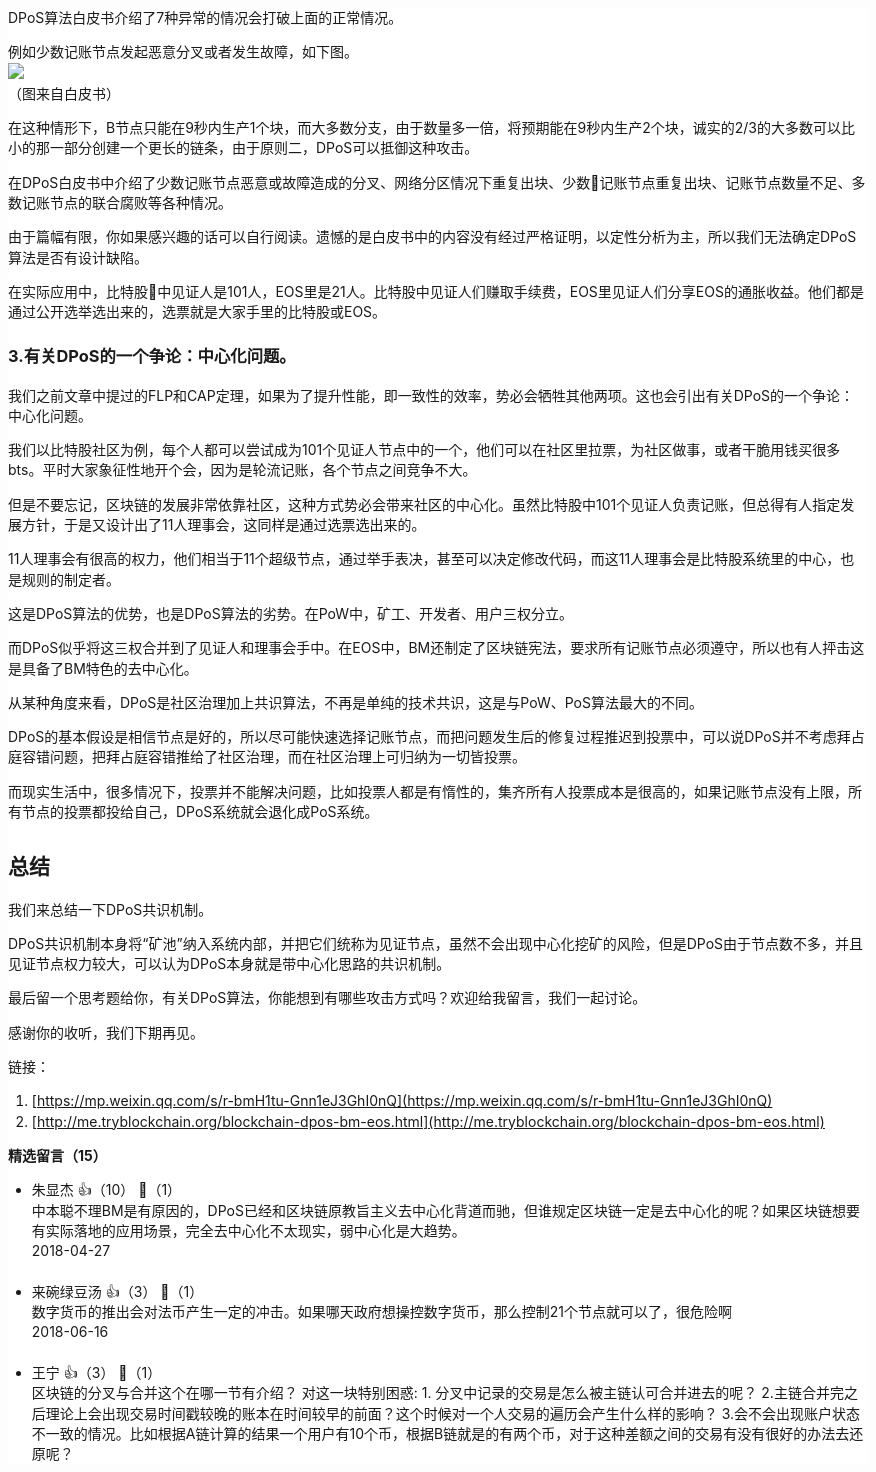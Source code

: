 DPoS算法白皮书介绍了7种异常的情况会打破上面的正常情况。

例如少数记账节点发起恶意分叉或者发生故障，如下图。  
![](https://static001.geekbang.org/resource/image/2a/83/2abb394283fe4692205f16378bea3783.png?wh=498%2A115)  
（图来自白皮书）

在这种情形下，B节点只能在9秒内生产1个块，而大多数分支，由于数量多一倍，将预期能在9秒内生产2个块，诚实的2/3的大多数可以比小的那一部分创建一个更长的链条，由于原则二，DPoS可以抵御这种攻击。

在DPoS白皮书中介绍了少数记账节点恶意或故障造成的分叉、网络分区情况下重复出块、少数记账节点重复出块、记账节点数量不足、多数记账节点的联合腐败等各种情况。

由于篇幅有限，你如果感兴趣的话可以自行阅读。遗憾的是白皮书中的内容没有经过严格证明，以定性分析为主，所以我们无法确定DPoS算法是否有设计缺陷。

在实际应用中，比特股中见证人是101人，EOS里是21人。比特股中见证人们赚取手续费，EOS里见证人们分享EOS的通胀收益。他们都是通过公开选举选出来的，选票就是大家手里的比特股或EOS。

### 3.有关DPoS的一个争论：中心化问题。

我们之前文章中提过的FLP和CAP定理，如果为了提升性能，即一致性的效率，势必会牺牲其他两项。这也会引出有关DPoS的一个争论：中心化问题。

我们以比特股社区为例，每个人都可以尝试成为101个见证人节点中的一个，他们可以在社区里拉票，为社区做事，或者干脆用钱买很多bts。平时大家象征性地开个会，因为是轮流记账，各个节点之间竞争不大。

但是不要忘记，区块链的发展非常依靠社区，这种方式势必会带来社区的中心化。虽然比特股中101个见证人负责记账，但总得有人指定发展方针，于是又设计出了11人理事会，这同样是通过选票选出来的。

11人理事会有很高的权力，他们相当于11个超级节点，通过举手表决，甚至可以决定修改代码，而这11人理事会是比特股系统里的中心，也是规则的制定者。

这是DPoS算法的优势，也是DPoS算法的劣势。在PoW中，矿工、开发者、用户三权分立。

而DPoS似乎将这三权合并到了见证人和理事会手中。在EOS中，BM还制定了区块链宪法，要求所有记账节点必须遵守，所以也有人抨击这是具备了BM特色的去中心化。

从某种角度来看，DPoS是社区治理加上共识算法，不再是单纯的技术共识，这是与PoW、PoS算法最大的不同。

DPoS的基本假设是相信节点是好的，所以尽可能快速选择记账节点，而把问题发生后的修复过程推迟到投票中，可以说DPoS并不考虑拜占庭容错问题，把拜占庭容错推给了社区治理，而在社区治理上可归纳为一切皆投票。

而现实生活中，很多情况下，投票并不能解决问题，比如投票人都是有惰性的，集齐所有人投票成本是很高的，如果记账节点没有上限，所有节点的投票都投给自己，DPoS系统就会退化成PoS系统。

## 总结

我们来总结一下DPoS共识机制。

DPoS共识机制本身将“矿池”纳入系统内部，并把它们统称为见证节点，虽然不会出现中心化挖矿的风险，但是DPoS由于节点数不多，并且见证节点权力较大，可以认为DPoS本身就是带中心化思路的共识机制。

最后留一个思考题给你，有关DPoS算法，你能想到有哪些攻击方式吗？欢迎给我留言，我们一起讨论。

感谢你的收听，我们下期再见。

链接：

1. [https://mp.weixin.qq.com/s/r-bmH1tu-Gnn1eJ3GhI0nQ](https://mp.weixin.qq.com/s/r-bmH1tu-Gnn1eJ3GhI0nQ)
2. [http://me.tryblockchain.org/blockchain-dpos-bm-eos.html](http://me.tryblockchain.org/blockchain-dpos-bm-eos.html)
<div><strong>精选留言（15）</strong></div><ul>
<li><span>朱显杰</span> 👍（10） 💬（1）<div>中本聪不理BM是有原因的，DPoS已经和区块链原教旨主义去中心化背道而驰，但谁规定区块链一定是去中心化的呢？如果区块链想要有实际落地的应用场景，完全去中心化不太现实，弱中心化是大趋势。</div>2018-04-27</li><br/><li><span>来碗绿豆汤</span> 👍（3） 💬（1）<div>数字货币的推出会对法币产生一定的冲击。如果哪天政府想操控数字货币，那么控制21个节点就可以了，很危险啊</div>2018-06-16</li><br/><li><span>王宁</span> 👍（3） 💬（1）<div>区块链的分叉与合并这个在哪一节有介绍？
对这一块特别困惑:
1. 分叉中记录的交易是怎么被主链认可合并进去的呢？
2.主链合并完之后理论上会出现交易时间戳较晚的账本在时间较早的前面？这个时候对一个人交易的遍历会产生什么样的影响？
3.会不会出现账户状态不一致的情况。比如根据A链计算的结果一个用户有10个币，根据B链就是的有两个币，对于这种差额之间的交易有没有很好的办法去还原呢？
